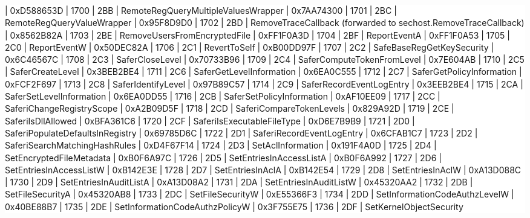 | 0xD588653D |    1700 |  2BB | RemoteRegQueryMultipleValuesWrapper
| 0x7AA74300 |    1701 |  2BC | RemoteRegQueryValueWrapper
| 0x95F8D9D0 |    1702 |  2BD | RemoveTraceCallback (forwarded to sechost.RemoveTraceCallback)
| 0x8562B82A |    1703 |  2BE | RemoveUsersFromEncryptedFile
| 0xFF1F0A3D |    1704 |  2BF | ReportEventA
| 0xFF1F0A53 |    1705 |  2C0 | ReportEventW
| 0x50DEC82A |    1706 |  2C1 | RevertToSelf
| 0xB00DD97F |    1707 |  2C2 | SafeBaseRegGetKeySecurity
| 0x6C46567C |    1708 |  2C3 | SaferCloseLevel
| 0x70733B96 |    1709 |  2C4 | SaferComputeTokenFromLevel
| 0x7E604AB  |    1710 |  2C5 | SaferCreateLevel
| 0x3BEB2BE4 |    1711 |  2C6 | SaferGetLevelInformation
| 0x6EA0C555 |    1712 |  2C7 | SaferGetPolicyInformation
| 0xFCF2F697 |    1713 |  2C8 | SaferIdentifyLevel
| 0x97B89C57 |    1714 |  2C9 | SaferRecordEventLogEntry
| 0x3EEB2BE4 |    1715 |  2CA | SaferSetLevelInformation
| 0x6EA0DD55 |    1716 |  2CB | SaferSetPolicyInformation
| 0xAF10EE09 |    1717 |  2CC | SaferiChangeRegistryScope
| 0xA2B09D5F |    1718 |  2CD | SaferiCompareTokenLevels
| 0x829A92D  |    1719 |  2CE | SaferiIsDllAllowed
| 0xBFA361C6 |    1720 |  2CF | SaferiIsExecutableFileType
| 0xD6E7B9B9 |    1721 |  2D0 | SaferiPopulateDefaultsInRegistry
| 0x69785D6C |    1722 |  2D1 | SaferiRecordEventLogEntry
| 0x6CFAB1C7 |    1723 |  2D2 | SaferiSearchMatchingHashRules
| 0xD4F67F14 |    1724 |  2D3 | SetAclInformation
| 0x191F4A0D |    1725 |  2D4 | SetEncryptedFileMetadata
| 0xB0F6A97C |    1726 |  2D5 | SetEntriesInAccessListA
| 0xB0F6A992 |    1727 |  2D6 | SetEntriesInAccessListW
| 0xB142E3E  |    1728 |  2D7 | SetEntriesInAclA
| 0xB142E54  |    1729 |  2D8 | SetEntriesInAclW
| 0xA13D088C |    1730 |  2D9 | SetEntriesInAuditListA
| 0xA13D08A2 |    1731 |  2DA | SetEntriesInAuditListW
| 0x45320AA2 |    1732 |  2DB | SetFileSecurityA
| 0x45320AB8 |    1733 |  2DC | SetFileSecurityW
| 0xE55366F3 |    1734 |  2DD | SetInformationCodeAuthzLevelW
| 0x40BE88B7 |    1735 |  2DE | SetInformationCodeAuthzPolicyW
| 0x3F755E75 |    1736 |  2DF | SetKernelObjectSecurity